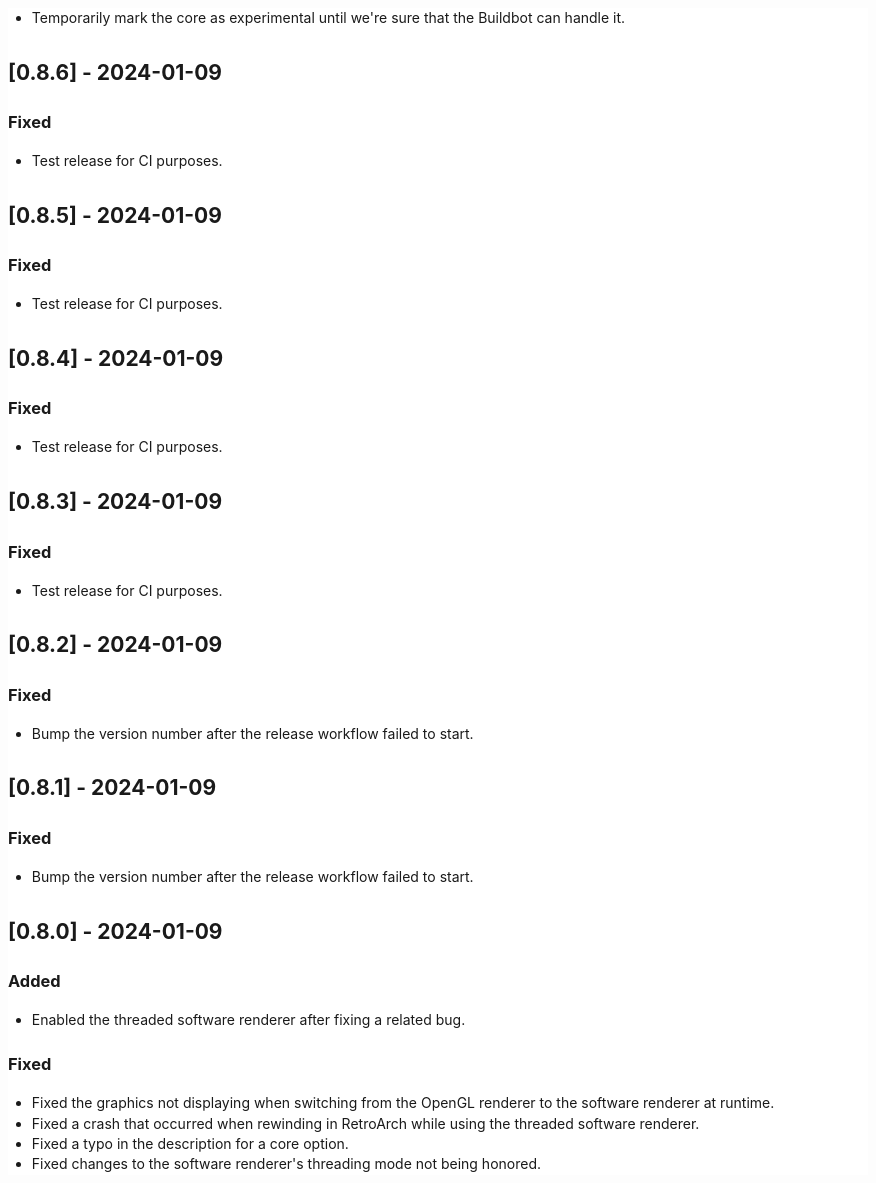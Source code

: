 - Temporarily mark the core as experimental until
  we're sure that the Buildbot can handle it.

## [0.8.6] - 2024-01-09

### Fixed

- Test release for CI purposes.

## [0.8.5] - 2024-01-09

### Fixed

- Test release for CI purposes.

## [0.8.4] - 2024-01-09

### Fixed

- Test release for CI purposes.

## [0.8.3] - 2024-01-09

### Fixed

- Test release for CI purposes.

## [0.8.2] - 2024-01-09

### Fixed

- Bump the version number after the release workflow failed to start.

## [0.8.1] - 2024-01-09

### Fixed

- Bump the version number after the release workflow failed to start.

## [0.8.0] - 2024-01-09

### Added

- Enabled the threaded software renderer after fixing a related bug.

### Fixed

- Fixed the graphics not displaying when switching
  from the OpenGL renderer to the software renderer at runtime.
- Fixed a crash that occurred when rewinding in RetroArch
  while using the threaded software renderer.
- Fixed a typo in the description for a core option.
- Fixed changes to the software renderer's threading mode not being honored.
